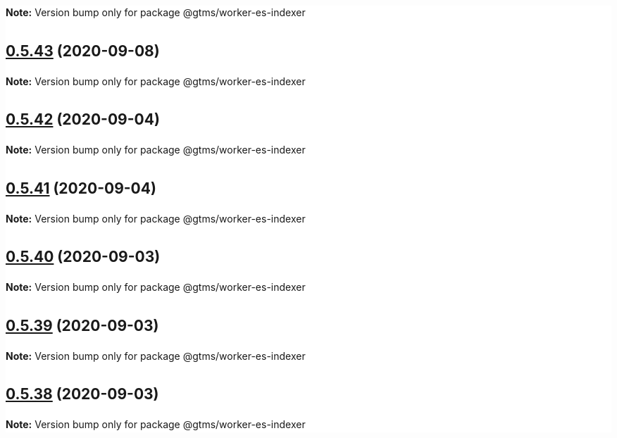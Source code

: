 **Note:** Version bump only for package @gtms/worker-es-indexer





## [0.5.43](https://github.com/mariusz-kabala/gtms-backend/compare/@gtms/worker-es-indexer@0.5.42...@gtms/worker-es-indexer@0.5.43) (2020-09-08)

**Note:** Version bump only for package @gtms/worker-es-indexer





## [0.5.42](https://github.com/mariusz-kabala/gtms-backend/compare/@gtms/worker-es-indexer@0.5.41...@gtms/worker-es-indexer@0.5.42) (2020-09-04)

**Note:** Version bump only for package @gtms/worker-es-indexer





## [0.5.41](https://github.com/mariusz-kabala/gtms-backend/compare/@gtms/worker-es-indexer@0.5.40...@gtms/worker-es-indexer@0.5.41) (2020-09-04)

**Note:** Version bump only for package @gtms/worker-es-indexer





## [0.5.40](https://github.com/mariusz-kabala/gtms-backend/compare/@gtms/worker-es-indexer@0.5.39...@gtms/worker-es-indexer@0.5.40) (2020-09-03)

**Note:** Version bump only for package @gtms/worker-es-indexer





## [0.5.39](https://github.com/mariusz-kabala/gtms-backend/compare/@gtms/worker-es-indexer@0.5.38...@gtms/worker-es-indexer@0.5.39) (2020-09-03)

**Note:** Version bump only for package @gtms/worker-es-indexer





## [0.5.38](https://github.com/mariusz-kabala/gtms-backend/compare/@gtms/worker-es-indexer@0.5.37...@gtms/worker-es-indexer@0.5.38) (2020-09-03)

**Note:** Version bump only for package @gtms/worker-es-indexer
